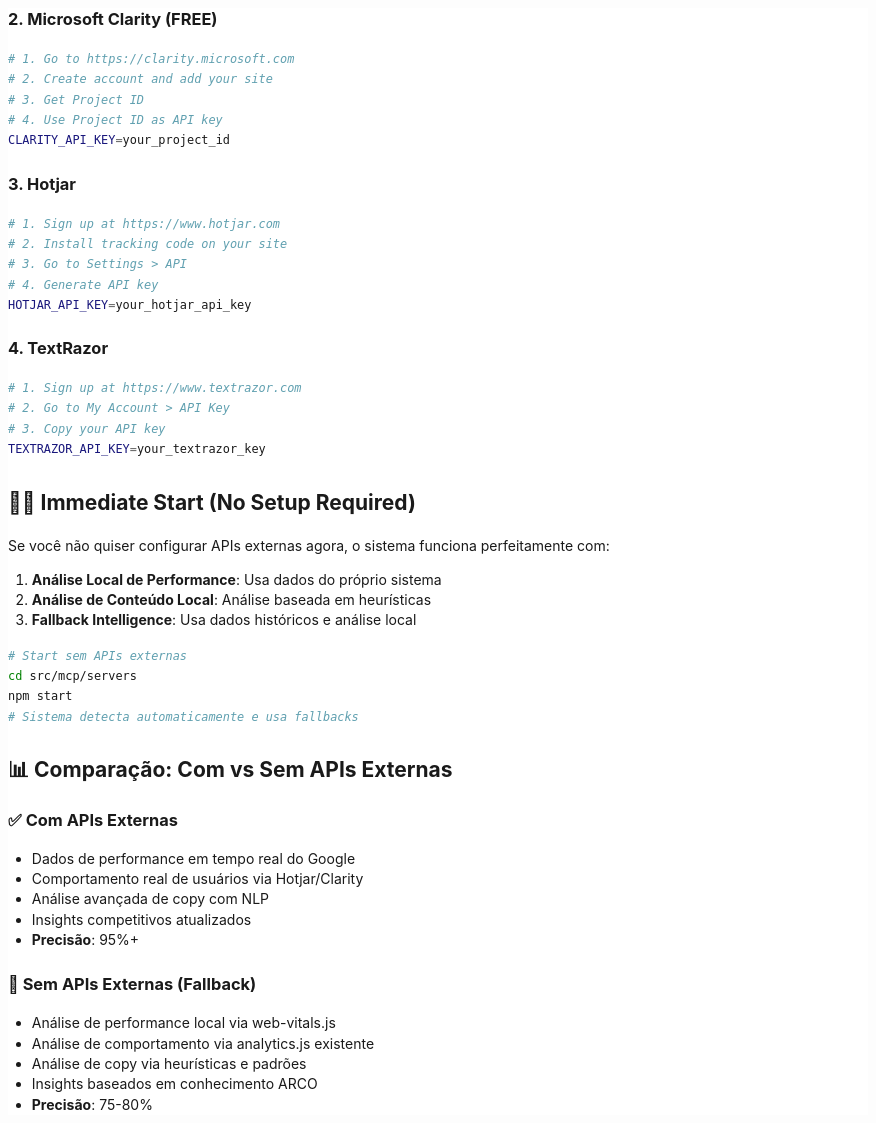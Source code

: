 ### 2. Microsoft Clarity (FREE)
```bash
# 1. Go to https://clarity.microsoft.com
# 2. Create account and add your site
# 3. Get Project ID
# 4. Use Project ID as API key
CLARITY_API_KEY=your_project_id
```

### 3. Hotjar
```bash
# 1. Sign up at https://www.hotjar.com
# 2. Install tracking code on your site
# 3. Go to Settings > API
# 4. Generate API key
HOTJAR_API_KEY=your_hotjar_api_key
```

### 4. TextRazor
```bash
# 1. Sign up at https://www.textrazor.com
# 2. Go to My Account > API Key
# 3. Copy your API key
TEXTRAZOR_API_KEY=your_textrazor_key
```

## 🏃‍♂️ Immediate Start (No Setup Required)

Se você não quiser configurar APIs externas agora, o sistema funciona perfeitamente com:

1. **Análise Local de Performance**: Usa dados do próprio sistema
2. **Análise de Conteúdo Local**: Análise baseada em heurísticas
3. **Fallback Intelligence**: Usa dados históricos e análise local

```bash
# Start sem APIs externas
cd src/mcp/servers
npm start
# Sistema detecta automaticamente e usa fallbacks
```

## 📊 Comparação: Com vs Sem APIs Externas

### ✅ **Com APIs Externas**
- Dados de performance em tempo real do Google
- Comportamento real de usuários via Hotjar/Clarity
- Análise avançada de copy com NLP
- Insights competitivos atualizados
- **Precisão**: 95%+

### 🔄 **Sem APIs Externas (Fallback)**
- Análise de performance local via web-vitals.js
- Análise de comportamento via analytics.js existente
- Análise de copy via heurísticas e padrões
- Insights baseados em conhecimento ARCO
- **Precisão**: 75-80%
